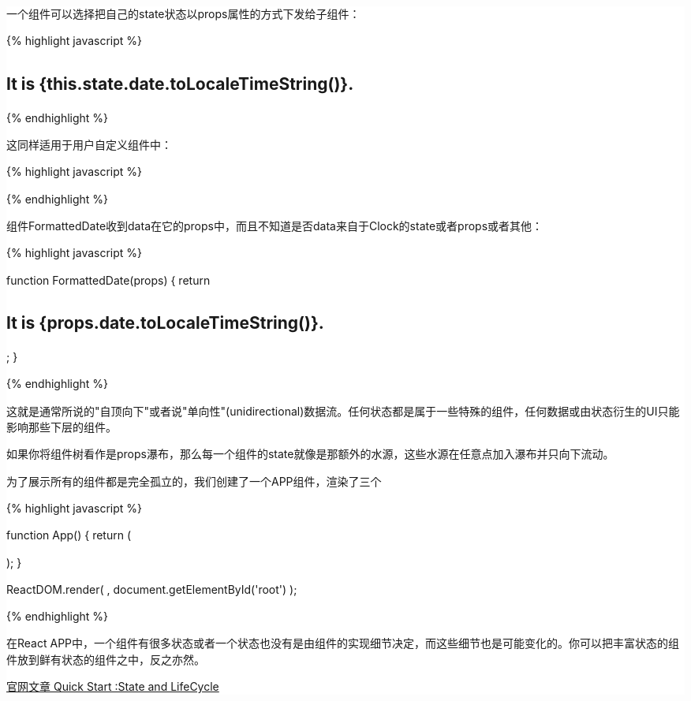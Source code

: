 一个组件可以选择把自己的state状态以props属性的方式下发给子组件：


{% highlight javascript %}

<h2>It is {this.state.date.toLocaleTimeString()}.</h2>

{% endhighlight %}

这同样适用于用户自定义组件中：

{% highlight javascript %}

<FormattedDate date={this.state.date} />

{% endhighlight %}

组件FormattedDate收到data在它的props中，而且不知道是否data来自于Clock的state或者props或者其他：

{% highlight javascript %}

function FormattedDate(props) {
  return <h2>It is {props.date.toLocaleTimeString()}.</h2>;
}

{% endhighlight %}

这就是通常所说的"自顶向下"或者说"单向性"(unidirectional)数据流。任何状态都是属于一些特殊的组件，任何数据或由状态衍生的UI只能影响那些下层的组件。

如果你将组件树看作是props瀑布，那么每一个组件的state就像是那额外的水源，这些水源在任意点加入瀑布并只向下流动。

为了展示所有的组件都是完全孤立的，我们创建了一个APP组件，渲染了三个<Clock>

{% highlight javascript %}

function App() {
  return (
    <div>
      <Clock />
      <Clock />
      <Clock />
    </div>
  );
}

ReactDOM.render(
  <App />,
  document.getElementById('root')
);

{% endhighlight %}

在React APP中，一个组件有很多状态或者一个状态也没有是由组件的实现细节决定，而这些细节也是可能变化的。你可以把丰富状态的组件放到鲜有状态的组件之中，反之亦然。

[官网文章 Quick Start :State and LifeCycle](https://reactjs.org/docs/state-and-lifecycle.html)
